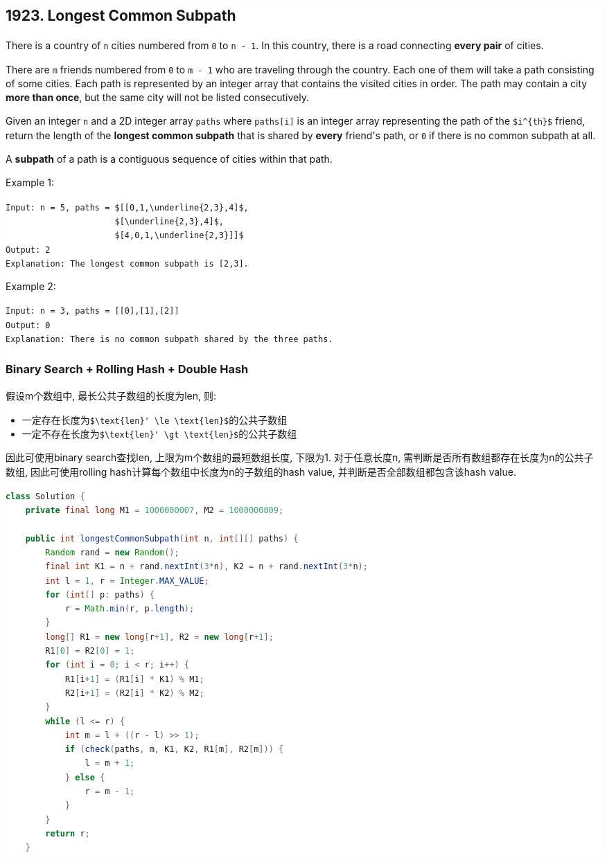 
## 1923. Longest Common Subpath
There is a country of `n` cities numbered from `0` to `n - 1`. In this country, there is a road connecting **every pair** of cities.

There are `m` friends numbered from `0` to `m - 1` who are traveling through the country. Each one of them will take a path consisting of some cities. Each path is represented by an integer array that contains the visited cities in order. The path may contain a city **more than once**, but the same city will not be listed consecutively.

Given an integer `n` and a 2D integer array `paths` where `paths[i]` is an integer array representing the path of the `$i^{th}$` friend, return the length of the **longest common subpath** that is shared by **every** friend's path, or `0` if there is no common subpath at all.

A **subpath** of a path is a contiguous sequence of cities within that path.

Example 1:
```
Input: n = 5, paths = $[[0,1,\underline{2,3},4]$,
                      $[\underline{2,3},4]$,
                      $[4,0,1,\underline{2,3}]]$
Output: 2
Explanation: The longest common subpath is [2,3].
```

Example 2:
```
Input: n = 3, paths = [[0],[1],[2]]
Output: 0
Explanation: There is no common subpath shared by the three paths.
```

### Binary Search + Rolling Hash + Double Hash
假设m个数组中, 最长公共子数组的长度为len, 则:
* 一定存在长度为`$\text{len}' \le \text{len}$`的公共子数组
* 一定不存在长度为`$\text{len}' \gt \text{len}$`的公共子数组

因此可使用binary search查找len, 上限为m个数组的最短数组长度, 下限为1. 对于任意长度n, 需判断是否所有数组都存在长度为n的公共子数组, 因此可使用rolling hash计算每个数组中长度为n的子数组的hash value, 并判断是否全部数组都包含该hash value.

```java
class Solution {
    private final long M1 = 1000000007, M2 = 1000000009;

    public int longestCommonSubpath(int n, int[][] paths) {
        Random rand = new Random();
        final int K1 = n + rand.nextInt(3*n), K2 = n + rand.nextInt(3*n);
        int l = 1, r = Integer.MAX_VALUE;
        for (int[] p: paths) {
            r = Math.min(r, p.length);
        }
        long[] R1 = new long[r+1], R2 = new long[r+1];
        R1[0] = R2[0] = 1;
        for (int i = 0; i < r; i++) {
            R1[i+1] = (R1[i] * K1) % M1;
            R2[i+1] = (R2[i] * K2) % M2;
        }
        while (l <= r) {
            int m = l + ((r - l) >> 1);
            if (check(paths, m, K1, K2, R1[m], R2[m])) {
                l = m + 1;
            } else {
                r = m - 1;
            }
        }
        return r;
    }
```